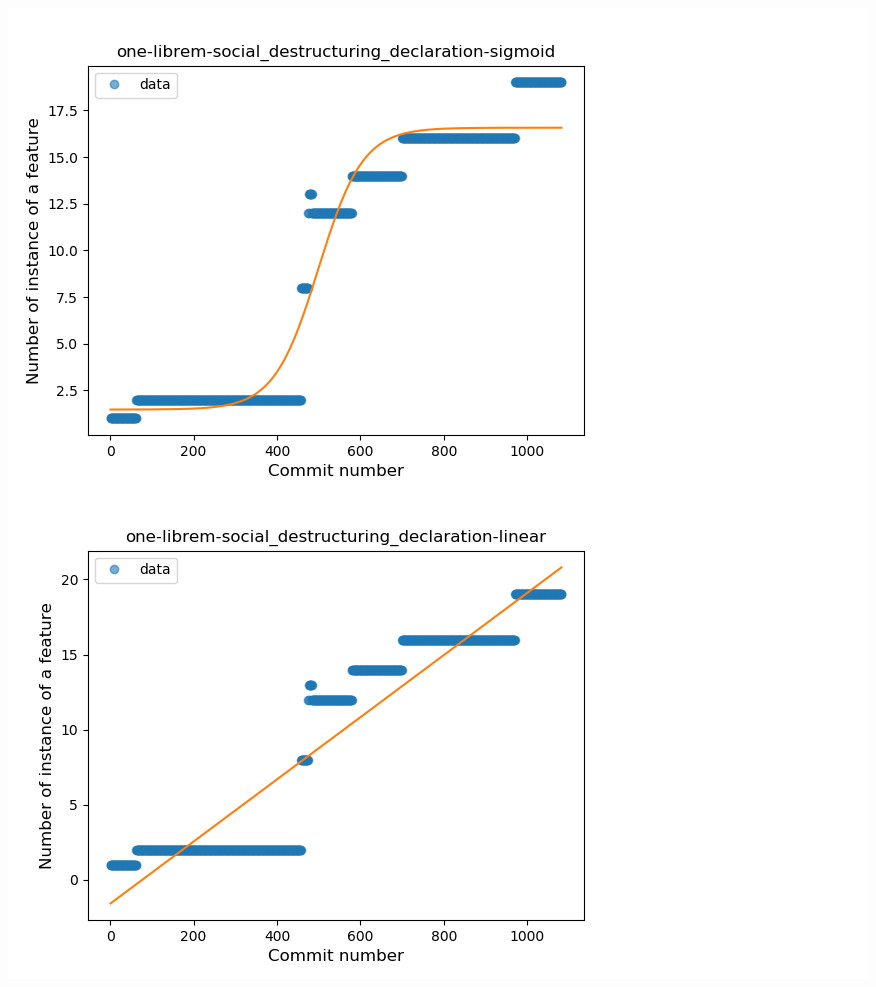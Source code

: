![one-librem-social T7](../plots/one-librem-social_destructuring_declaration_T7.png)
![one-librem-social T1](../plots/one-librem-social_destructuring_declaration_T1.png)